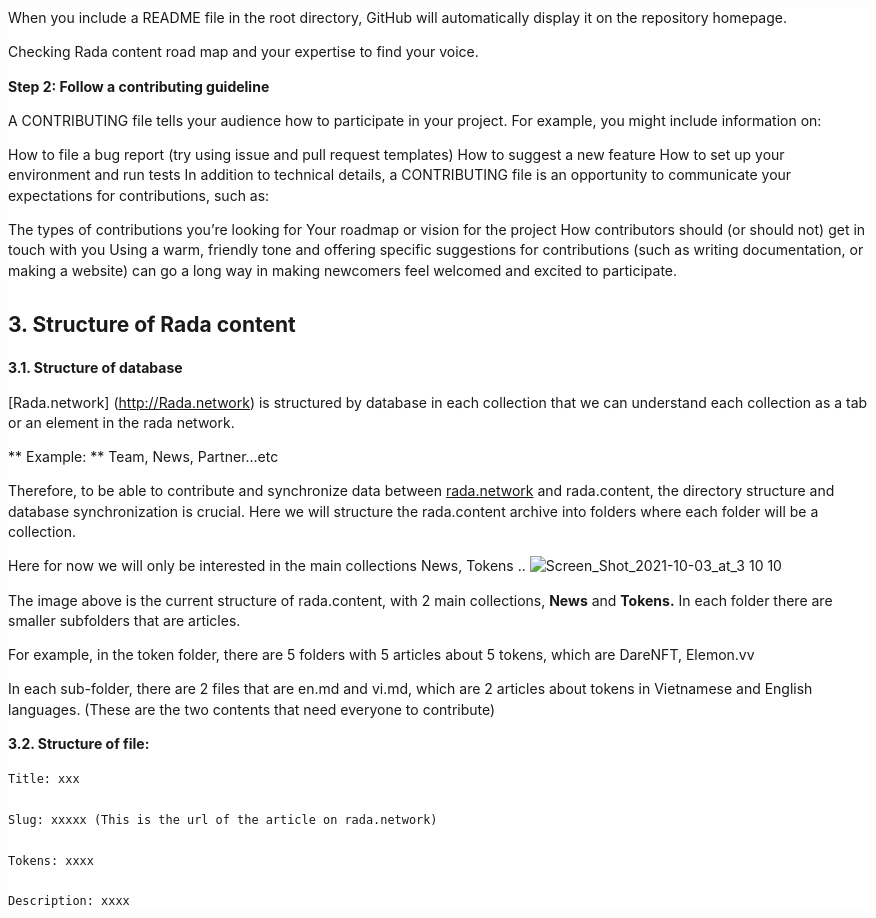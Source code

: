 When you include a README file in the root directory, GitHub will automatically display it on the repository homepage.

Checking Rada content road map and your expertise to find your voice.

**Step 2: Follow a contributing guideline**

A CONTRIBUTING file tells your audience how to participate in your project. For example, you might include information on:

How to file a bug report (try using issue and pull request templates)
How to suggest a new feature
How to set up your environment and run tests
In addition to technical details, a CONTRIBUTING file is an opportunity to communicate your expectations for contributions, such as:

The types of contributions you’re looking for
Your roadmap or vision for the project
How contributors should (or should not) get in touch with you
Using a warm, friendly tone and offering specific suggestions for contributions (such as writing documentation, or making a website) can go a long way in making newcomers feel welcomed and excited to participate.

## 3. Structure of Rada content

**3.1. Structure of database**

[Rada.network] (http://Rada.network) is structured by database in each collection that we can understand each collection as a tab or an element in the rada network.

** Example: ** Team, News, Partner...etc

Therefore, to be able to contribute and synchronize data between [rada.network](#http://rada.network) and rada.content, the directory structure and database synchronization is crucial. Here we will structure the rada.content archive into folders where each folder will be a collection.

Here for now we will only be interested in the main collections News, Tokens ..
<img width="573" alt="Screen_Shot_2021-10-03_at_3 10 10" src="https://user-images.githubusercontent.com/74130487/135745255-24fa2146-0120-47e8-9648-795e98a905af.png">

The image above is the current structure of rada.content, with 2 main collections, **News** and **Tokens.** In each folder there are smaller subfolders that are articles.

For example, in the token folder, there are 5 folders with 5 articles about 5 tokens, which are DareNFT, Elemon.vv

In each sub-folder, there are 2 files that are en.md and vi.md, which are 2 articles about tokens in Vietnamese and English languages. (These are the two contents that need everyone to contribute)

**3.2. Structure of file:**

 ``` 
Title: xxx

Slug: xxxxx (This is the url of the article on rada.network)

Tokens: xxxx

Description: xxxx
 ``` 
